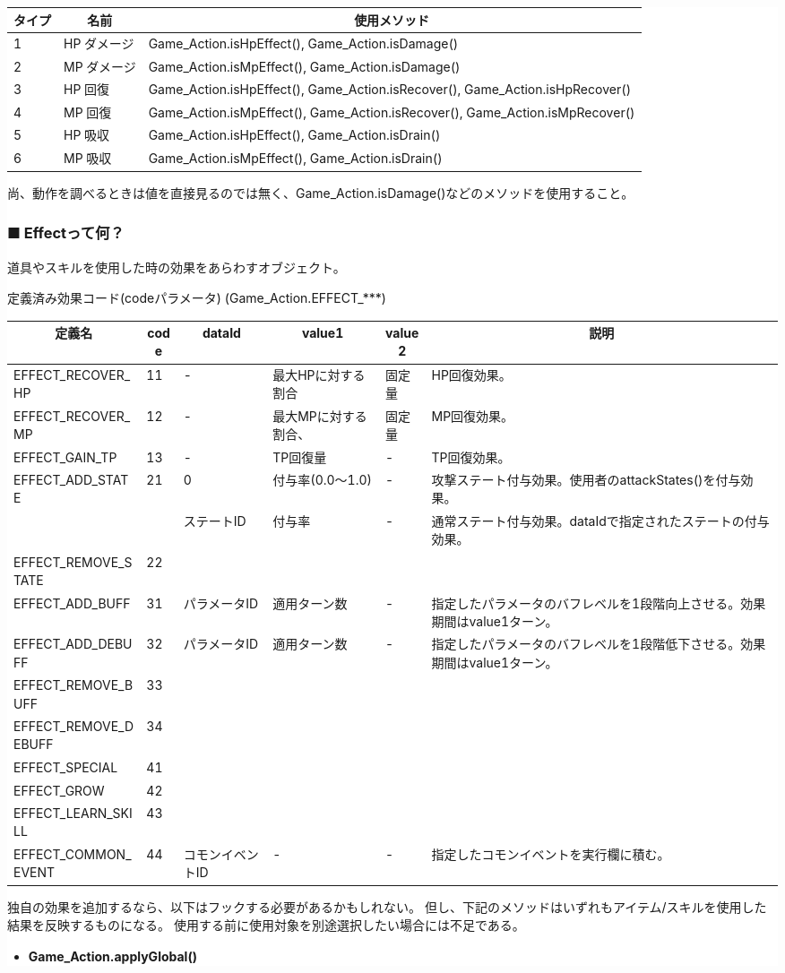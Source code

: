 |タイプ|名前|使用メソッド|
|---|---|---|
|1|HP ダメージ|Game_Action.isHpEffect(), Game_Action.isDamage()|
|2|MP ダメージ|Game_Action.isMpEffect(), Game_Action.isDamage()|
|3|HP 回復|Game_Action.isHpEffect(), Game_Action.isRecover(), Game_Action.isHpRecover()|
|4|MP 回復|Game_Action.isMpEffect(), Game_Action.isRecover(), Game_Action.isMpRecover()|
|5|HP 吸収|Game_Action.isHpEffect(), Game_Action.isDrain()|
|6|MP 吸収|Game_Action.isMpEffect(), Game_Action.isDrain()|

尚、動作を調べるときは値を直接見るのでは無く、Game_Action.isDamage()などのメソッドを使用すること。
 
### ■ Effectって何？

道具やスキルを使用した時の効果をあらわすオブジェクト。

定義済み効果コード(codeパラメータ) (Game_Action.EFFECT_***)

|定義名|code|dataId|value1|value2|説明|
|---|---|---|---|---|---|
|EFFECT_RECOVER_HP|11|-|最大HPに対する割合|固定量|HP回復効果。|
|EFFECT_RECOVER_MP|12|-|最大MPに対する割合、|固定量|MP回復効果。|
|EFFECT_GAIN_TP|13|-|TP回復量|-|TP回復効果。|
|EFFECT_ADD_STATE|21|0|付与率(0.0～1.0)|-|攻撃ステート付与効果。使用者のattackStates()を付与効果。|
|||ステートID|付与率|-|通常ステート付与効果。dataIdで指定されたステートの付与効果。|
|EFFECT_REMOVE_STATE|22|||||
|EFFECT_ADD_BUFF|31|パラメータID|適用ターン数|-|指定したパラメータのバフレベルを1段階向上させる。効果期間はvalue1ターン。|
|EFFECT_ADD_DEBUFF|32|パラメータID|適用ターン数|-|指定したパラメータのバフレベルを1段階低下させる。効果期間はvalue1ターン。|
|EFFECT_REMOVE_BUFF|33|||||
|EFFECT_REMOVE_DEBUFF|34|||||
|EFFECT_SPECIAL|41|||||
|EFFECT_GROW|42|||||
|EFFECT_LEARN_SKILL|43|||||
|EFFECT_COMMON_EVENT|44|コモンイベントID|-|-|指定したコモンイベントを実行欄に積む。|

独自の効果を追加するなら、以下はフックする必要があるかもしれない。
但し、下記のメソッドはいずれもアイテム/スキルを使用した結果を反映するものになる。
使用する前に使用対象を別途選択したい場合には不足である。

* __Game_Action.applyGlobal()__
